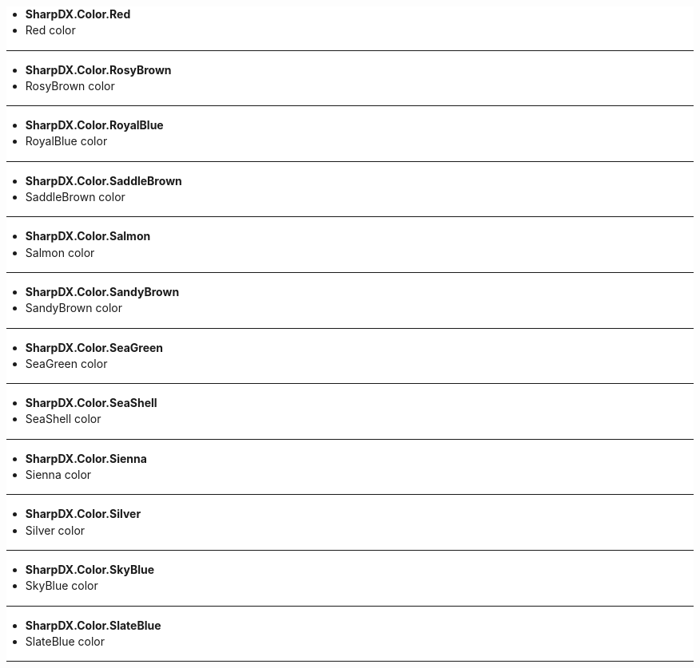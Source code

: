 * **SharpDX.Color.Red**
* Red color

---

* **SharpDX.Color.RosyBrown**
* RosyBrown color

---

* **SharpDX.Color.RoyalBlue**
* RoyalBlue color

---

* **SharpDX.Color.SaddleBrown**
* SaddleBrown color

---

* **SharpDX.Color.Salmon**
* Salmon color

---

* **SharpDX.Color.SandyBrown**
* SandyBrown color

---

* **SharpDX.Color.SeaGreen**
* SeaGreen color

---

* **SharpDX.Color.SeaShell**
* SeaShell color

---

* **SharpDX.Color.Sienna**
* Sienna color

---

* **SharpDX.Color.Silver**
* Silver color

---

* **SharpDX.Color.SkyBlue**
* SkyBlue color

---

* **SharpDX.Color.SlateBlue**
* SlateBlue color

---
